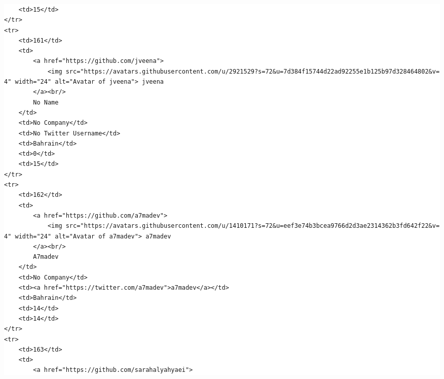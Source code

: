 		<td>15</td>
	</tr>
	<tr>
		<td>161</td>
		<td>
			<a href="https://github.com/jveena">
				<img src="https://avatars.githubusercontent.com/u/2921529?s=72&u=7d384f15744d22ad92255e1b125b97d328464802&v=4" width="24" alt="Avatar of jveena"> jveena
			</a><br/>
			No Name
		</td>
		<td>No Company</td>
		<td>No Twitter Username</td>
		<td>Bahrain</td>
		<td>0</td>
		<td>15</td>
	</tr>
	<tr>
		<td>162</td>
		<td>
			<a href="https://github.com/a7madev">
				<img src="https://avatars.githubusercontent.com/u/1410171?s=72&u=eef3e74b3bcea9766d2d3ae2314362b3fd642f22&v=4" width="24" alt="Avatar of a7madev"> a7madev
			</a><br/>
			A7madev
		</td>
		<td>No Company</td>
		<td><a href="https://twitter.com/a7madev">a7madev</a></td>
		<td>Bahrain</td>
		<td>14</td>
		<td>14</td>
	</tr>
	<tr>
		<td>163</td>
		<td>
			<a href="https://github.com/sarahalyahyaei">
